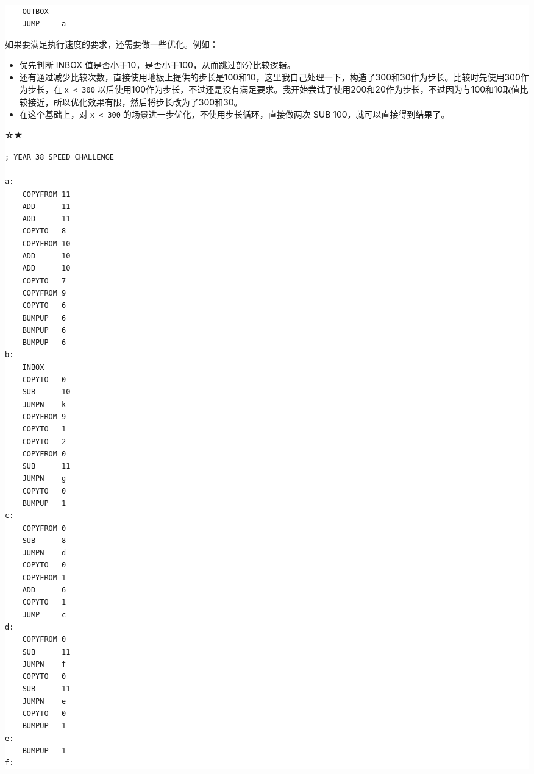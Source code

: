 ```assembly
	OUTBOX
	JUMP     a
```



如果要满足执行速度的要求，还需要做一些优化。例如：

- 优先判断 INBOX 值是否小于10，是否小于100，从而跳过部分比较逻辑。
- 还有通过减少比较次数，直接使用地板上提供的步长是100和10，这里我自己处理一下，构造了300和30作为步长。比较时先使用300作为步长，在 `x < 300`  以后使用100作为步长，不过还是没有满足要求。我开始尝试了使用200和20作为步长，不过因为与100和10取值比较接近，所以优化效果有限，然后将步长改为了300和30。
- 在这个基础上，对  `x < 300` 的场景进一步优化，不使用步长循环，直接做两次 SUB 100，就可以直接得到结果了。

☆★

```assembly
; YEAR 38 SPEED CHALLENGE

a:
	COPYFROM 11
	ADD      11
	ADD      11
	COPYTO   8
	COPYFROM 10
	ADD      10
	ADD      10
	COPYTO   7
	COPYFROM 9
	COPYTO   6
	BUMPUP   6
	BUMPUP   6
	BUMPUP   6
b:
	INBOX
	COPYTO   0
	SUB      10
	JUMPN    k
	COPYFROM 9
	COPYTO   1
	COPYTO   2
	COPYFROM 0
	SUB      11
	JUMPN    g
	COPYTO   0
	BUMPUP   1
c:
	COPYFROM 0
	SUB      8
	JUMPN    d
	COPYTO   0
	COPYFROM 1
	ADD      6
	COPYTO   1
	JUMP     c
d:
	COPYFROM 0
	SUB      11
	JUMPN    f
	COPYTO   0
	SUB      11
	JUMPN    e
	COPYTO   0
	BUMPUP   1
e:
	BUMPUP   1
f:
```